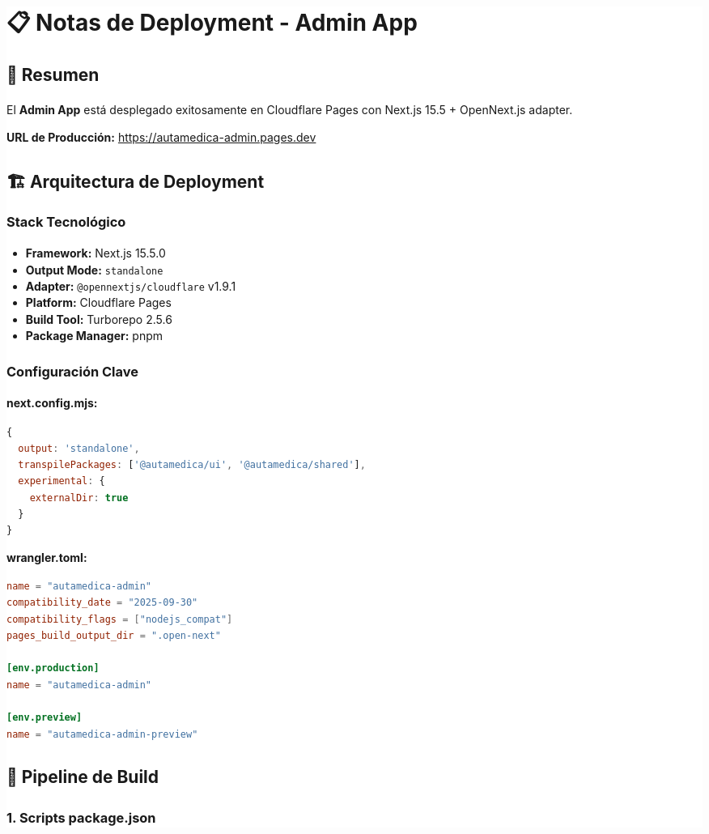 # 📋 Notas de Deployment - Admin App

## 🎯 Resumen

El **Admin App** está desplegado exitosamente en Cloudflare Pages con Next.js 15.5 + OpenNext.js adapter.

**URL de Producción:** https://autamedica-admin.pages.dev

## 🏗️ Arquitectura de Deployment

### Stack Tecnológico
- **Framework:** Next.js 15.5.0
- **Output Mode:** `standalone`
- **Adapter:** `@opennextjs/cloudflare` v1.9.1
- **Platform:** Cloudflare Pages
- **Build Tool:** Turborepo 2.5.6
- **Package Manager:** pnpm

### Configuración Clave

**next.config.mjs:**
```javascript
{
  output: 'standalone',
  transpilePackages: ['@autamedica/ui', '@autamedica/shared'],
  experimental: {
    externalDir: true
  }
}
```

**wrangler.toml:**
```toml
name = "autamedica-admin"
compatibility_date = "2025-09-30"
compatibility_flags = ["nodejs_compat"]
pages_build_output_dir = ".open-next"

[env.production]
name = "autamedica-admin"

[env.preview]
name = "autamedica-admin-preview"
```

## 🔧 Pipeline de Build

### 1. Scripts package.json
